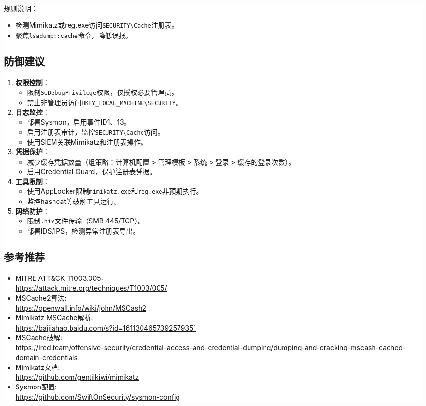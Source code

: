 规则说明：
- 检测Mimikatz或reg.exe访问`SECURITY\Cache`注册表。
- 聚焦`lsadump::cache`命令，降低误报。

## 防御建议
1. **权限控制**：
   - 限制`SeDebugPrivilege`权限，仅授权必要管理员。
   - 禁止非管理员访问`HKEY_LOCAL_MACHINE\SECURITY`。
2. **日志监控**：
   - 部署Sysmon，启用事件ID1、13。
   - 启用注册表审计，监控`SECURITY\Cache`访问。
   - 使用SIEM关联Mimikatz和注册表操作。
3. **凭据保护**：
   - 减少缓存凭据数量（组策略：计算机配置 > 管理模板 > 系统 > 登录 > 缓存的登录次数）。
   - 启用Credential Guard，保护注册表凭据。
4. **工具限制**：
   - 使用AppLocker限制`mimikatz.exe`和`reg.exe`非预期执行。
   - 监控hashcat等破解工具运行。
5. **网络防护**：
   - 限制`.hiv`文件传输（SMB 445/TCP）。
   - 部署IDS/IPS，检测异常注册表导出。

## 参考推荐
- MITRE ATT&CK T1003.005:  
  <https://attack.mitre.org/techniques/T1003/005/>
- MSCache2算法:  
  <https://openwall.info/wiki/john/MSCash2>
- Mimikatz MSCache解析:  
  <https://baijiahao.baidu.com/s?id=1611304657392579351>
- MSCache破解:  
  <https://ired.team/offensive-security/credential-access-and-credential-dumping/dumping-and-cracking-mscash-cached-domain-credentials>
- Mimikatz文档:  
  <https://github.com/gentilkiwi/mimikatz>
- Sysmon配置:  
  <https://github.com/SwiftOnSecurity/sysmon-config>